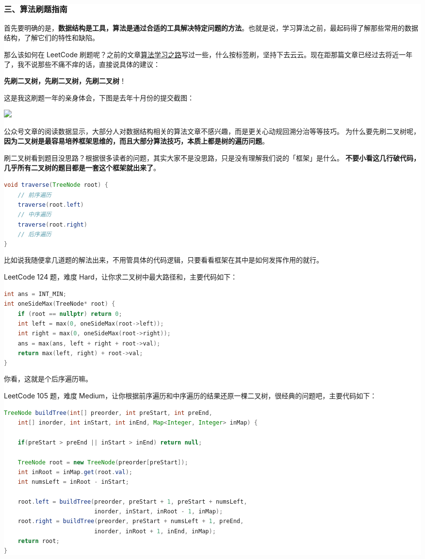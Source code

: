 ### 三、算法刷题指南

首先要明确的是，**数据结构是工具，算法是通过合适的工具解决特定问题的方法**。也就是说，学习算法之前，最起码得了解那些常用的数据结构，了解它们的特性和缺陷。

那么该如何在 LeetCode 刷题呢？之前的文章[算法学习之路](算法学习之路.md)写过一些，什么按标签刷，坚持下去云云。现在距那篇文章已经过去将近一年了，我不说那些不痛不痒的话，直接说具体的建议：

**先刷二叉树，先刷二叉树，先刷二叉树**！

这是我这刷题一年的亲身体会，下图是去年十月份的提交截图：

![](../pictures/others/leetcode.jpeg)

公众号文章的阅读数据显示，大部分人对数据结构相关的算法文章不感兴趣，而是更关心动规回溯分治等等技巧。
为什么要先刷二叉树呢，**因为二叉树是最容易培养框架思维的，而且大部分算法技巧，本质上都是树的遍历问题**。

刷二叉树看到题目没思路？根据很多读者的问题，其实大家不是没思路，只是没有理解我们说的「框架」是什么。
**不要小看这几行破代码，几乎所有二叉树的题目都是一套这个框架就出来了**。

```java
void traverse(TreeNode root) {
    // 前序遍历
    traverse(root.left)
    // 中序遍历
    traverse(root.right)
    // 后序遍历
}
```

比如说我随便拿几道题的解法出来，不用管具体的代码逻辑，只要看看框架在其中是如何发挥作用的就行。

LeetCode 124 题，难度 Hard，让你求二叉树中最大路径和，主要代码如下：

```cpp
int ans = INT_MIN;
int oneSideMax(TreeNode* root) {
    if (root == nullptr) return 0;
    int left = max(0, oneSideMax(root->left));
    int right = max(0, oneSideMax(root->right));
    ans = max(ans, left + right + root->val);
    return max(left, right) + root->val;
}
```

你看，这就是个后序遍历嘛。

LeetCode 105 题，难度 Medium，让你根据前序遍历和中序遍历的结果还原一棵二叉树，很经典的问题吧，主要代码如下：

```java
TreeNode buildTree(int[] preorder, int preStart, int preEnd, 
    int[] inorder, int inStart, int inEnd, Map<Integer, Integer> inMap) {

    if(preStart > preEnd || inStart > inEnd) return null;

    TreeNode root = new TreeNode(preorder[preStart]);
    int inRoot = inMap.get(root.val);
    int numsLeft = inRoot - inStart;

    root.left = buildTree(preorder, preStart + 1, preStart + numsLeft, 
                          inorder, inStart, inRoot - 1, inMap);
    root.right = buildTree(preorder, preStart + numsLeft + 1, preEnd, 
                          inorder, inRoot + 1, inEnd, inMap);
    return root;
}
```
